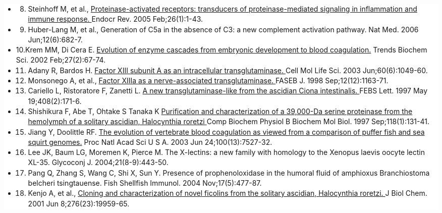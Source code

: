 *  8. Steinhoff M, et al., [ Proteinase-activated receptors: transducers of proteinase-mediated signaling in inflammation and immune response. ](http://edrv.endojournals.org/cgi/content/full/26/1/1) Endocr Rev. 2005 Feb;26(1):1-43.  
*  9. Huber-Lang M, et al., Generation of C5a in the absence of C3: a new complement activation pathway. Nat Med. 2006 Jun;12(6):682-7.  
*  10.Krem MM, Di Cera E. [ Evolution of enzyme cascades from embryonic development to blood coagulation.](http://www.ncbi.nlm.nih.gov/entrez/query.fcgi?db=pubmed&amp;cmd=Retrieve&amp;dopt=AbstractPlus&amp;list_uids=11852243&amp;query_hl=1&amp;itool=pubmed_docsum)
Trends Biochem Sci. 2002 Feb;27(2):67-74.  
*  11. Adany R, Bardos H. [ Factor XIII subunit A as an intracellular transglutaminase. ](http://www.ncbi.nlm.nih.gov/entrez/query.fcgi?db=pubmed&amp;cmd=Retrieve&amp;dopt=AbstractPlus&amp;list_uids=12861374&amp;query_hl=25&amp;itool=pubmed_docsum) Cell Mol Life Sci. 2003 Jun;60(6):1049-60.  
*  12. Monsonego A, et al., [ Factor XIIIa as a nerve-associated transglutaminase. ](http://www.fasebj.org/cgi/content/full/12/12/1163)  FASEB J. 1998 Sep;12(12):1163-71.  
*  13.  Cariello L, Ristoratore F, Zanetti L. [ A new transglutaminase-like from the ascidian Ciona intestinalis. ](http://www.ncbi.nlm.nih.gov/entrez/query.fcgi?db=pubmed&amp;cmd=Retrieve&amp;dopt=AbstractPlus&amp;list_uids=9187361&amp;query_hl=31&amp;itool=pubmed_docsum)  FEBS Lett. 1997 May 19;408(2):171-6.  
*  14. Shishikura F, Abe T, Ohtake S Tanaka K [ Purification and characterization of a 39,000-Da serine proteinase from the hemolymph of a solitary ascidian, Halocynthia roretzi ](http://www.ncbi.nlm.nih.gov/entrez/query.fcgi?db=pubmed&amp;cmd=Retrieve&amp;dopt=AbstractPlus&amp;list_uids=9418002&amp;query_hl=32&amp;itool=pubmed_docsum )  Comp Biochem Physiol B Biochem Mol Biol. 1997 Sep;118(1):131-41.  
*  15. Jiang Y, Doolittle RF. [The evolution of vertebrate blood coagulation as viewed from a comparison of puffer fish and sea squirt genomes.](http://www.pnas.org/cgi/content/full/100/13/7527) Proc Natl Acad Sci U S A. 2003 Jun 24;100(13):7527-32.  
*  16. Lee JK, Baum LG, Moremen K, Pierce M. The X-lectins: a new family with homology to the Xenopus laevis oocyte lectin XL-35. Glycoconj J. 2004;21(8-9):443-50.  
*  17. Pang Q, Zhang S, Wang C, Shi X, Sun Y. Presence of prophenoloxidase in the humoral fluid of amphioxus Branchiostoma belcheri tsingtauense. Fish Shellfish Immunol. 2004 Nov;17(5):477-87.  
*  18. Kenjo A, et al., [ Cloning and characterization of novel ficolins from the solitary ascidian, Halocynthia roretzi. ](http://www.jbc.org/cgi/content/full/276/23/19959)  J Biol Chem. 2001 Jun 8;276(23):19959-65.
